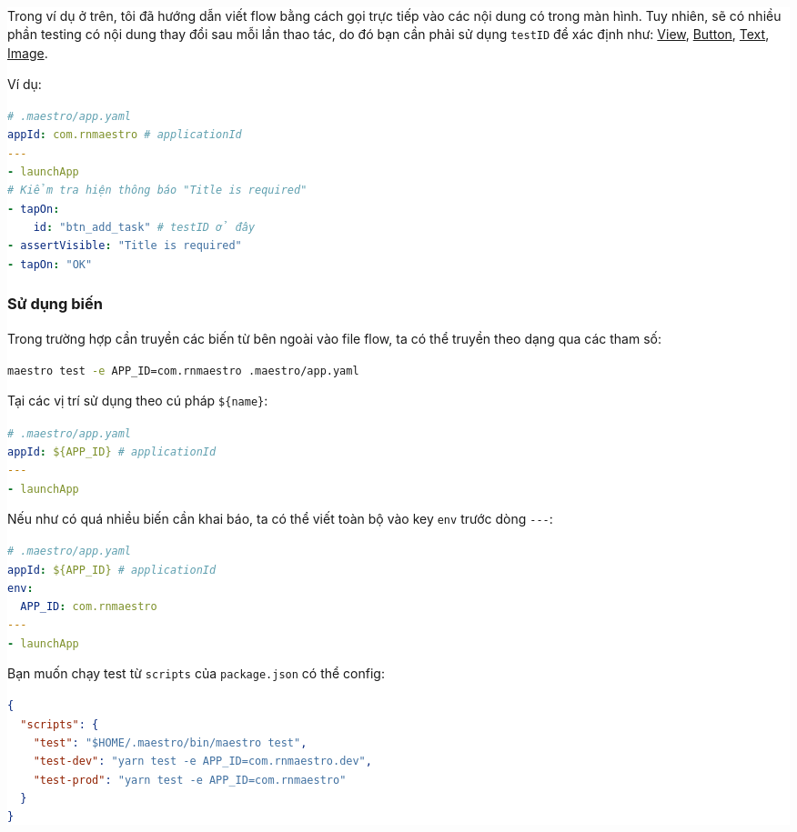 Trong ví dụ ở trên, tôi đã hướng dẫn viết flow bằng cách gọi trực tiếp vào các nội dung có trong màn hình. Tuy nhiên, sẽ có nhiều phần testing có nội dung thay đổi sau mỗi lần thao tác, do đó bạn cần phải sử dụng `testID` để xác định như: [View](https://reactnative.dev/docs/view#testid), [Button](https://reactnative.dev/docs/button#testid), [Text](https://reactnative.dev/docs/text#testid), [Image](https://reactnative.dev/docs/image#testid).

Ví dụ:

```yaml
# .maestro/app.yaml
appId: com.rnmaestro # applicationId
---
- launchApp
# Kiểm tra hiện thông báo "Title is required"
- tapOn:
    id: "btn_add_task" # testID ở đây
- assertVisible: "Title is required"
- tapOn: "OK"
```


### Sử dụng biến

Trong trường hợp cần truyền các biến từ bên ngoài vào file flow, ta có thể truyền theo dạng qua các tham số:

```sh
maestro test -e APP_ID=com.rnmaestro .maestro/app.yaml
```

Tại các vị trí sử dụng theo cú pháp `${name}`:

```yaml
# .maestro/app.yaml
appId: ${APP_ID} # applicationId
---
- launchApp
```

Nếu như có quá nhiều biến cần khai báo, ta có thể viết toàn bộ vào key `env` trước dòng `---`:

```yaml
# .maestro/app.yaml
appId: ${APP_ID} # applicationId
env:
  APP_ID: com.rnmaestro
---
- launchApp
```

Bạn muốn chạy test từ `scripts` của `package.json` có thể config:

```json
{
  "scripts": {
    "test": "$HOME/.maestro/bin/maestro test",
    "test-dev": "yarn test -e APP_ID=com.rnmaestro.dev",
    "test-prod": "yarn test -e APP_ID=com.rnmaestro"
  }
}
```
